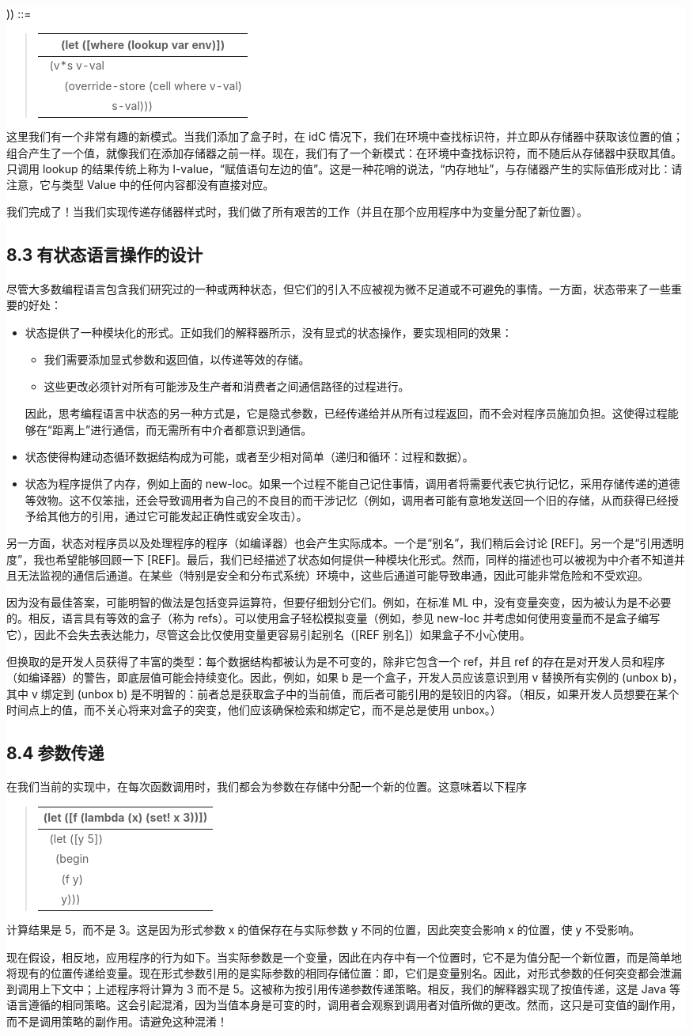 <rest-of-setC-case>)) ::=

> | (let ([where (lookup var env)]) |
> | --- |
> |   (v*s v-val |
> |        (override-store (cell where v-val) |
> |                        s-val))) |

这里我们有一个非常有趣的新模式。当我们添加了盒子时，在 idC 情况下，我们在环境中查找标识符，并立即从存储器中获取该位置的值；组合产生了一个值，就像我们在添加存储器之前一样。现在，我们有了一个新模式：在环境中查找标识符，而不随后从存储器中获取其值。只调用 lookup 的结果传统上称为 l-value，“赋值语句左边的值”。这是一种花哨的说法，“内存地址”，与存储器产生的实际值形成对比：请注意，它与类型 Value 中的任何内容都没有直接对应。

我们完成了！当我们实现传递存储器样式时，我们做了所有艰苦的工作（并且在那个应用程序中为变量分配了新位置）。

## 8.3 有状态语言操作的设计

尽管大多数编程语言包含我们研究过的一种或两种状态，但它们的引入不应被视为微不足道或不可避免的事情。一方面，状态带来了一些重要的好处：

+   状态提供了一种模块化的形式。正如我们的解释器所示，没有显式的状态操作，要实现相同的效果：

    +   我们需要添加显式参数和返回值，以传递等效的存储。

    +   这些更改必须针对所有可能涉及生产者和消费者之间通信路径的过程进行。

    因此，思考编程语言中状态的另一种方式是，它是隐式参数，已经传递给并从所有过程返回，而不会对程序员施加负担。这使得过程能够在“距离上”进行通信，而无需所有中介者都意识到通信。

+   状态使得构建动态循环数据结构成为可能，或者至少相对简单（递归和循环：过程和数据）。

+   状态为程序提供了内存，例如上面的 new-loc。如果一个过程不能自己记住事情，调用者将需要代表它执行记忆，采用存储传递的道德等效物。这不仅笨拙，还会导致调用者为自己的不良目的而干涉记忆（例如，调用者可能有意地发送回一个旧的存储，从而获得已经授予给其他方的引用，通过它可能发起正确性或安全攻击）。

另一方面，状态对程序员以及处理程序的程序（如编译器）也会产生实际成本。一个是“别名”，我们稍后会讨论 [REF]。另一个是“引用透明度”，我也希望能够回顾一下 [REF]。最后，我们已经描述了状态如何提供一种模块化形式。然而，同样的描述也可以被视为中介者不知道并且无法监视的通信后通道。在某些（特别是安全和分布式系统）环境中，这些后通道可能导致串通，因此可能非常危险和不受欢迎。

因为没有最佳答案，可能明智的做法是包括变异运算符，但要仔细划分它们。例如，在标准 ML 中，没有变量突变，因为被认为是不必要的。相反，语言具有等效的盒子（称为 refs）。可以使用盒子轻松模拟变量（例如，参见 new-loc 并考虑如何使用变量而不是盒子编写它），因此不会失去表达能力，尽管这会比仅使用变量更容易引起别名（[REF 别名]）如果盒子不小心使用。

但换取的是开发人员获得了丰富的类型：每个数据结构都被认为是不可变的，除非它包含一个 ref，并且 ref 的存在是对开发人员和程序（如编译器）的警告，即底层值可能会持续变化。因此，例如，如果 b 是一个盒子，开发人员应该意识到用 v 替换所有实例的 (unbox b)，其中 v 绑定到 (unbox b) 是不明智的：前者总是获取盒子中的当前值，而后者可能引用的是较旧的内容。（相反，如果开发人员想要在某个时间点上的值，而不关心将来对盒子的突变，他们应该确保检索和绑定它，而不是总是使用 unbox。）

## 8.4 参数传递

在我们当前的实现中，在每次函数调用时，我们都会为参数在存储中分配一个新的位置。这意味着以下程序

> | (let ([f (lambda (x) (set! x 3))]) |
> | --- |
> |   (let ([y 5]) |
> |     (begin |
> |       (f y) |
> |       y))) |

计算结果是 5，而不是 3。这是因为形式参数 x 的值保存在与实际参数 y 不同的位置，因此突变会影响 x 的位置，使 y 不受影响。

现在假设，相反地，应用程序的行为如下。当实际参数是一个变量，因此在内存中有一个位置时，它不是为值分配一个新位置，而是简单地将现有的位置传递给变量。现在形式参数引用的是实际参数的相同存储位置：即，它们是变量别名。因此，对形式参数的任何突变都会泄漏到调用上下文中；上述程序将计算为 3 而不是 5。这被称为按引用传递参数传递策略。相反，我们的解释器实现了按值传递，这是 Java 等语言遵循的相同策略。这会引起混淆，因为当值本身是可变的时，调用者会观察到调用者对值所做的更改。然而，这只是可变值的副作用，而不是调用策略的副作用。请避免这种混淆！
